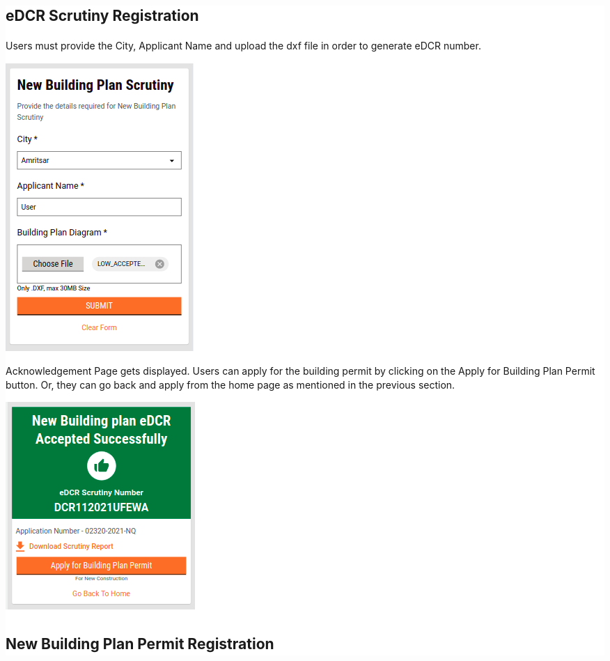 ## eDCR Scrutiny Registration

Users must provide the City, Applicant Name and upload the dxf file in order to generate eDCR number.

![](<../../../../../.gitbook/assets/Screenshot from 2021-11-08 11-09-36.png>)

Acknowledgement Page gets displayed. Users can apply for the building permit by clicking on the Apply for Building Plan Permit button. Or, they can go back and apply from the home page as mentioned in the previous section.

![](<../../../../../.gitbook/assets/Screenshot from 2021-11-08 11-10-11.png>)

## New Building Plan Permit Registration
